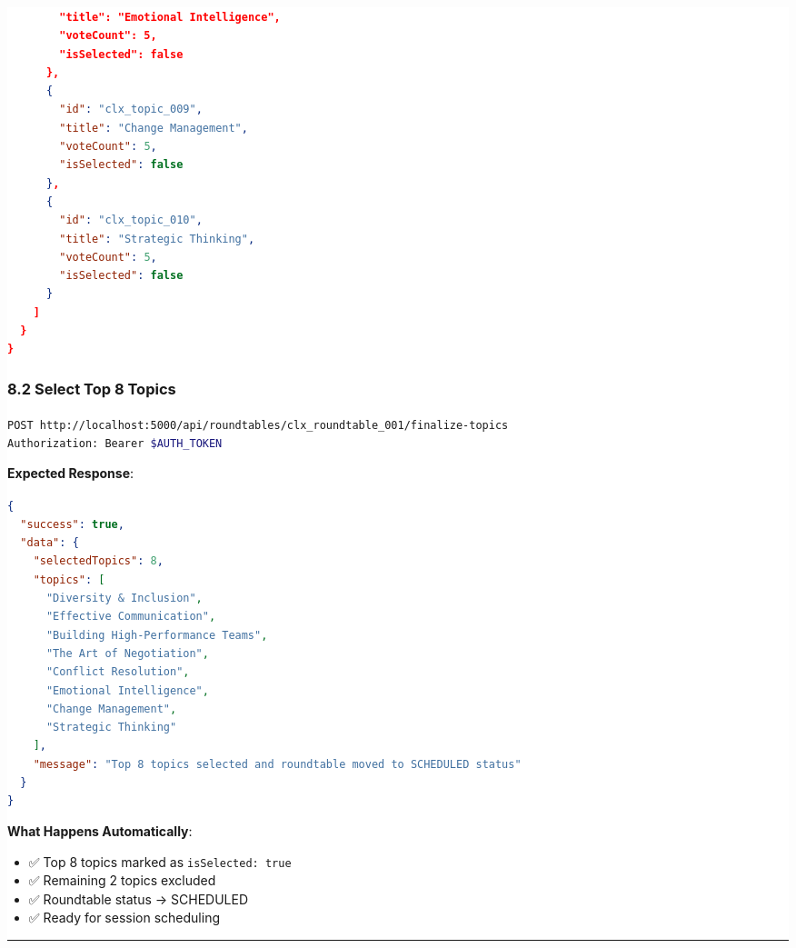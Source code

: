 ```json
        "title": "Emotional Intelligence",
        "voteCount": 5,
        "isSelected": false
      },
      {
        "id": "clx_topic_009",
        "title": "Change Management",
        "voteCount": 5,
        "isSelected": false
      },
      {
        "id": "clx_topic_010",
        "title": "Strategic Thinking",
        "voteCount": 5,
        "isSelected": false
      }
    ]
  }
}
```

### 8.2 Select Top 8 Topics

```bash
POST http://localhost:5000/api/roundtables/clx_roundtable_001/finalize-topics
Authorization: Bearer $AUTH_TOKEN
```

**Expected Response**:
```json
{
  "success": true,
  "data": {
    "selectedTopics": 8,
    "topics": [
      "Diversity & Inclusion",
      "Effective Communication",
      "Building High-Performance Teams",
      "The Art of Negotiation",
      "Conflict Resolution",
      "Emotional Intelligence",
      "Change Management",
      "Strategic Thinking"
    ],
    "message": "Top 8 topics selected and roundtable moved to SCHEDULED status"
  }
}
```

**What Happens Automatically**:
- ✅ Top 8 topics marked as `isSelected: true`
- ✅ Remaining 2 topics excluded
- ✅ Roundtable status → SCHEDULED
- ✅ Ready for session scheduling

---